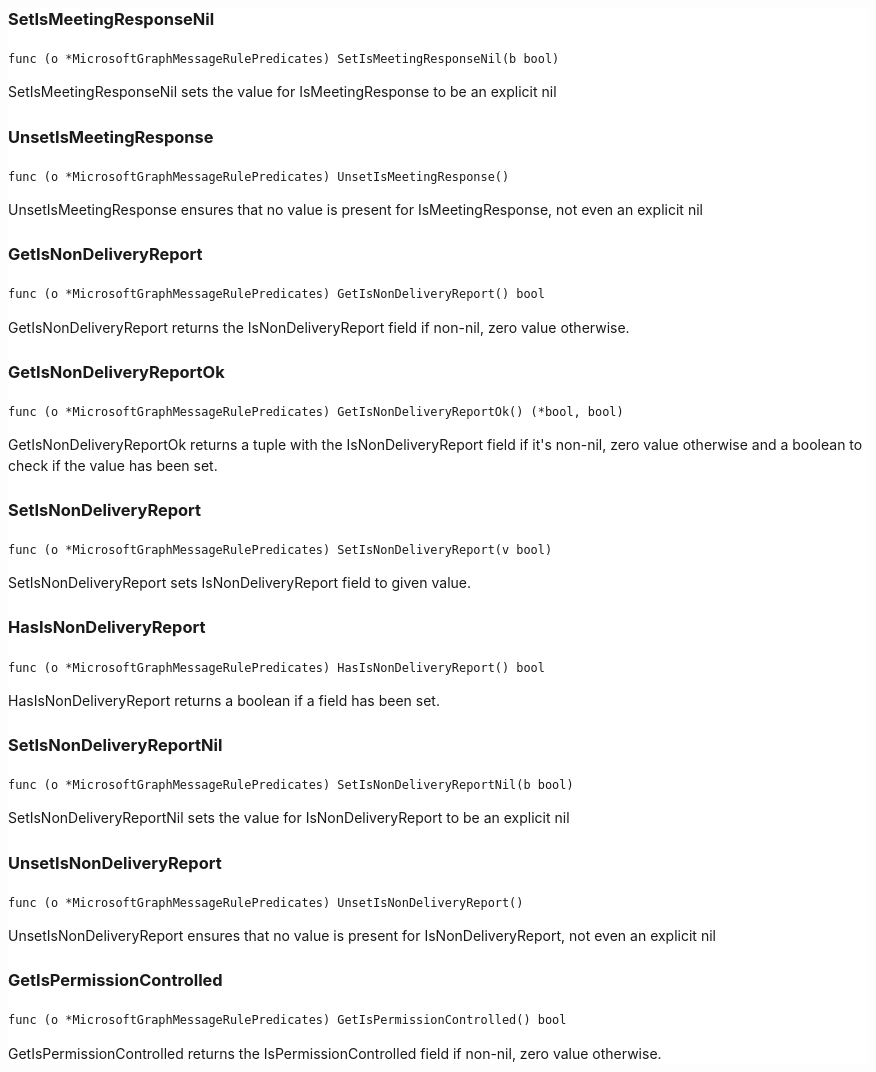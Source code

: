 ### SetIsMeetingResponseNil

`func (o *MicrosoftGraphMessageRulePredicates) SetIsMeetingResponseNil(b bool)`

 SetIsMeetingResponseNil sets the value for IsMeetingResponse to be an explicit nil

### UnsetIsMeetingResponse
`func (o *MicrosoftGraphMessageRulePredicates) UnsetIsMeetingResponse()`

UnsetIsMeetingResponse ensures that no value is present for IsMeetingResponse, not even an explicit nil
### GetIsNonDeliveryReport

`func (o *MicrosoftGraphMessageRulePredicates) GetIsNonDeliveryReport() bool`

GetIsNonDeliveryReport returns the IsNonDeliveryReport field if non-nil, zero value otherwise.

### GetIsNonDeliveryReportOk

`func (o *MicrosoftGraphMessageRulePredicates) GetIsNonDeliveryReportOk() (*bool, bool)`

GetIsNonDeliveryReportOk returns a tuple with the IsNonDeliveryReport field if it's non-nil, zero value otherwise
and a boolean to check if the value has been set.

### SetIsNonDeliveryReport

`func (o *MicrosoftGraphMessageRulePredicates) SetIsNonDeliveryReport(v bool)`

SetIsNonDeliveryReport sets IsNonDeliveryReport field to given value.

### HasIsNonDeliveryReport

`func (o *MicrosoftGraphMessageRulePredicates) HasIsNonDeliveryReport() bool`

HasIsNonDeliveryReport returns a boolean if a field has been set.

### SetIsNonDeliveryReportNil

`func (o *MicrosoftGraphMessageRulePredicates) SetIsNonDeliveryReportNil(b bool)`

 SetIsNonDeliveryReportNil sets the value for IsNonDeliveryReport to be an explicit nil

### UnsetIsNonDeliveryReport
`func (o *MicrosoftGraphMessageRulePredicates) UnsetIsNonDeliveryReport()`

UnsetIsNonDeliveryReport ensures that no value is present for IsNonDeliveryReport, not even an explicit nil
### GetIsPermissionControlled

`func (o *MicrosoftGraphMessageRulePredicates) GetIsPermissionControlled() bool`

GetIsPermissionControlled returns the IsPermissionControlled field if non-nil, zero value otherwise.
